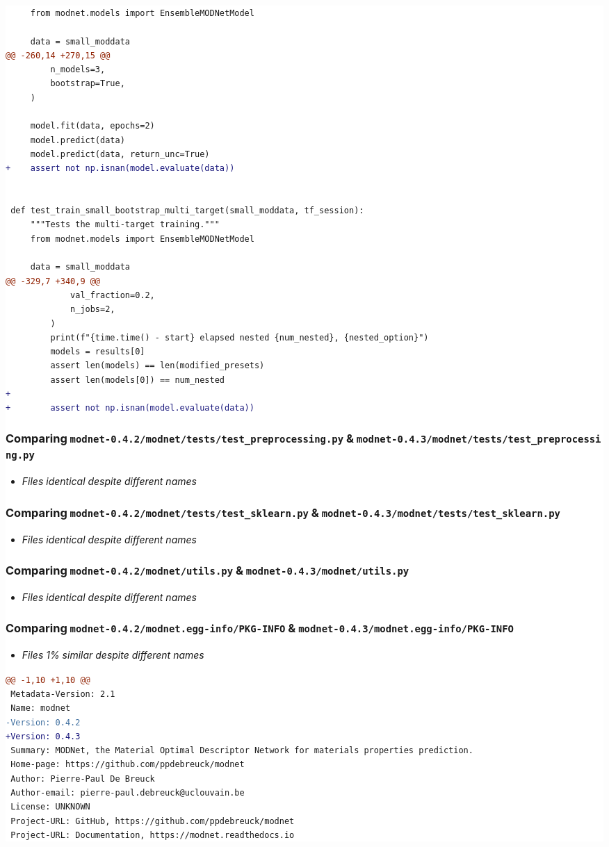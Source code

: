 ```diff
     from modnet.models import EnsembleMODNetModel
 
     data = small_moddata
@@ -260,14 +270,15 @@
         n_models=3,
         bootstrap=True,
     )
 
     model.fit(data, epochs=2)
     model.predict(data)
     model.predict(data, return_unc=True)
+    assert not np.isnan(model.evaluate(data))
 
 
 def test_train_small_bootstrap_multi_target(small_moddata, tf_session):
     """Tests the multi-target training."""
     from modnet.models import EnsembleMODNetModel
 
     data = small_moddata
@@ -329,7 +340,9 @@
             val_fraction=0.2,
             n_jobs=2,
         )
         print(f"{time.time() - start} elapsed nested {num_nested}, {nested_option}")
         models = results[0]
         assert len(models) == len(modified_presets)
         assert len(models[0]) == num_nested
+
+        assert not np.isnan(model.evaluate(data))
```

### Comparing `modnet-0.4.2/modnet/tests/test_preprocessing.py` & `modnet-0.4.3/modnet/tests/test_preprocessing.py`

 * *Files identical despite different names*

### Comparing `modnet-0.4.2/modnet/tests/test_sklearn.py` & `modnet-0.4.3/modnet/tests/test_sklearn.py`

 * *Files identical despite different names*

### Comparing `modnet-0.4.2/modnet/utils.py` & `modnet-0.4.3/modnet/utils.py`

 * *Files identical despite different names*

### Comparing `modnet-0.4.2/modnet.egg-info/PKG-INFO` & `modnet-0.4.3/modnet.egg-info/PKG-INFO`

 * *Files 1% similar despite different names*

```diff
@@ -1,10 +1,10 @@
 Metadata-Version: 2.1
 Name: modnet
-Version: 0.4.2
+Version: 0.4.3
 Summary: MODNet, the Material Optimal Descriptor Network for materials properties prediction. 
 Home-page: https://github.com/ppdebreuck/modnet
 Author: Pierre-Paul De Breuck
 Author-email: pierre-paul.debreuck@uclouvain.be
 License: UNKNOWN
 Project-URL: GitHub, https://github.com/ppdebreuck/modnet
 Project-URL: Documentation, https://modnet.readthedocs.io
```